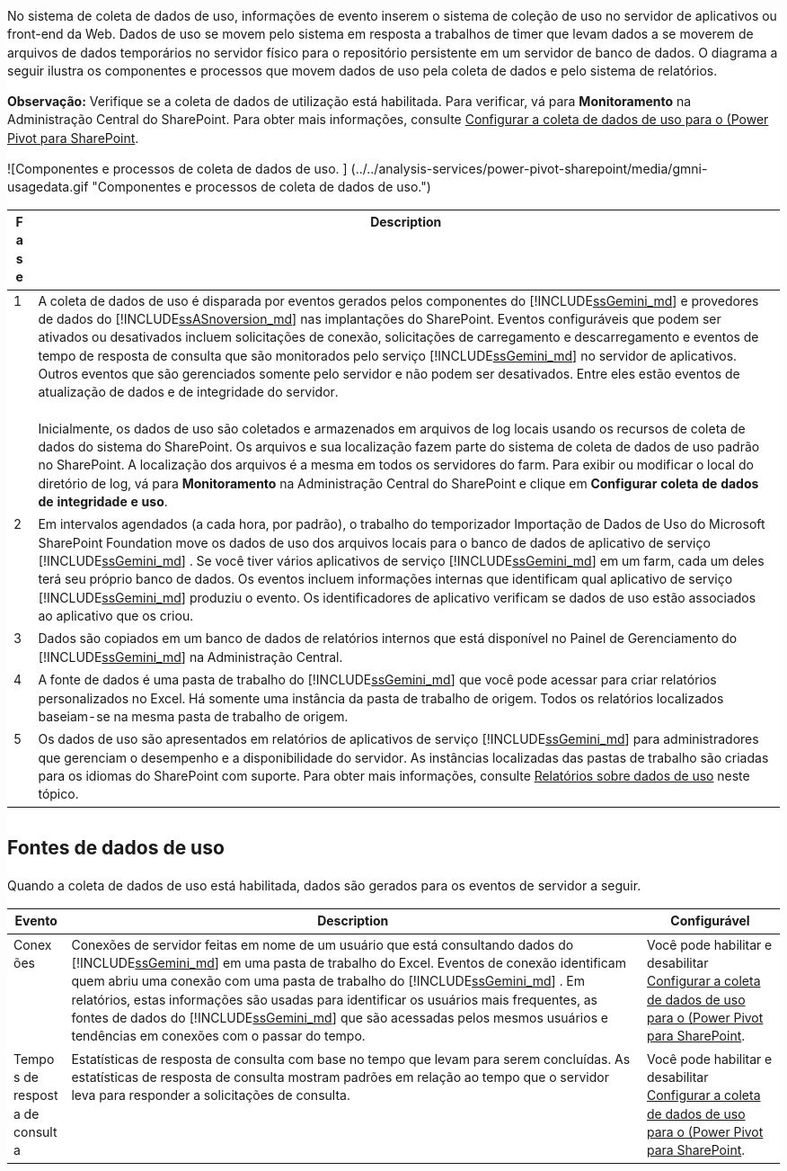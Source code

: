  No sistema de coleta de dados de uso, informações de evento inserem o sistema de coleção de uso no servidor de aplicativos ou front-end da Web. Dados de uso se movem pelo sistema em resposta a trabalhos de timer que levam dados a se moverem de arquivos de dados temporários no servidor físico para o repositório persistente em um servidor de banco de dados. O diagrama a seguir ilustra os componentes e processos que movem dados de uso pela coleta de dados e pelo sistema de relatórios.  
  
 **Observação:** Verifique se a coleta de dados de utilização está habilitada. Para verificar, vá para **Monitoramento** na Administração Central do SharePoint. Para obter mais informações, consulte [Configurar a coleta de dados de uso para o &#40;Power Pivot para SharePoint](../../analysis-services/power-pivot-sharepoint/configure-usage-data-collection-for-power-pivot-for-sharepoint.md).  
  
 ![Componentes e processos de coleta de dados de uso. ] (../../analysis-services/power-pivot-sharepoint/media/gmni-usagedata.gif "Componentes e processos de coleta de dados de uso.")  
  
|Fase|Description|  
|-----------|-----------------|  
|1|A coleta de dados de uso é disparada por eventos gerados pelos componentes do [!INCLUDE[ssGemini_md](../../includes/ssgemini-md.md)] e provedores de dados do [!INCLUDE[ssASnoversion_md](../../includes/ssasnoversion-md.md)] nas implantações do SharePoint. Eventos configuráveis que podem ser ativados ou desativados incluem solicitações de conexão, solicitações de carregamento e descarregamento e eventos de tempo de resposta de consulta que são monitorados pelo serviço [!INCLUDE[ssGemini_md](../../includes/ssgemini-md.md)] no servidor de aplicativos. Outros eventos que são gerenciados somente pelo servidor e não podem ser desativados. Entre eles estão eventos de atualização de dados e de integridade do servidor.<br /><br /> Inicialmente, os dados de uso são coletados e armazenados em arquivos de log locais usando os recursos de coleta de dados do sistema do SharePoint. Os arquivos e sua localização fazem parte do sistema de coleta de dados de uso padrão no SharePoint. A localização dos arquivos é a mesma em todos os servidores do farm. Para exibir ou modificar o local do diretório de log, vá para **Monitoramento** na Administração Central do SharePoint e clique em **Configurar coleta de dados de integridade e uso**.|  
|2|Em intervalos agendados (a cada hora, por padrão), o trabalho do temporizador Importação de Dados de Uso do Microsoft SharePoint Foundation move os dados de uso dos arquivos locais para o banco de dados de aplicativo de serviço [!INCLUDE[ssGemini_md](../../includes/ssgemini-md.md)] . Se você tiver vários aplicativos de serviço [!INCLUDE[ssGemini_md](../../includes/ssgemini-md.md)] em um farm, cada um deles terá seu próprio banco de dados. Os eventos incluem informações internas que identificam qual aplicativo de serviço [!INCLUDE[ssGemini_md](../../includes/ssgemini-md.md)] produziu o evento. Os identificadores de aplicativo verificam se dados de uso estão associados ao aplicativo que os criou.|  
|3|Dados são copiados em um banco de dados de relatórios internos que está disponível no Painel de Gerenciamento do [!INCLUDE[ssGemini_md](../../includes/ssgemini-md.md)] na Administração Central.|  
|4|A fonte de dados é uma pasta de trabalho do [!INCLUDE[ssGemini_md](../../includes/ssgemini-md.md)] que você pode acessar para criar relatórios personalizados no Excel. Há somente uma instância da pasta de trabalho de origem. Todos os relatórios localizados baseiam-se na mesma pasta de trabalho de origem.|  
|5|Os dados de uso são apresentados em relatórios de aplicativos de serviço [!INCLUDE[ssGemini_md](../../includes/ssgemini-md.md)] para administradores que gerenciam o desempenho e a disponibilidade do servidor. As instâncias localizadas das pastas de trabalho são criadas para os idiomas do SharePoint com suporte. Para obter mais informações, consulte [Relatórios sobre dados de uso](#reporting) neste tópico.|  
  
##  <a name="sources"></a> Fontes de dados de uso  
 Quando a coleta de dados de uso está habilitada, dados são gerados para os eventos de servidor a seguir.  
  
|Evento|Description|Configurável|  
|-----------|-----------------|------------------|  
|Conexões|Conexões de servidor feitas em nome de um usuário que está consultando dados do [!INCLUDE[ssGemini_md](../../includes/ssgemini-md.md)] em uma pasta de trabalho do Excel. Eventos de conexão identificam quem abriu uma conexão com uma pasta de trabalho do [!INCLUDE[ssGemini_md](../../includes/ssgemini-md.md)] . Em relatórios, estas informações são usadas para identificar os usuários mais frequentes, as fontes de dados do [!INCLUDE[ssGemini_md](../../includes/ssgemini-md.md)] que são acessadas pelos mesmos usuários e tendências em conexões com o passar do tempo.|Você pode habilitar e desabilitar [Configurar a coleta de dados de uso para o &#40;Power Pivot para SharePoint](../../analysis-services/power-pivot-sharepoint/configure-usage-data-collection-for-power-pivot-for-sharepoint.md).|  
|Tempos de resposta de consulta|Estatísticas de resposta de consulta com base no tempo que levam para serem concluídas. As estatísticas de resposta de consulta mostram padrões em relação ao tempo que o servidor leva para responder a solicitações de consulta.|Você pode habilitar e desabilitar [Configurar a coleta de dados de uso para o &#40;Power Pivot para SharePoint](../../analysis-services/power-pivot-sharepoint/configure-usage-data-collection-for-power-pivot-for-sharepoint.md).|  